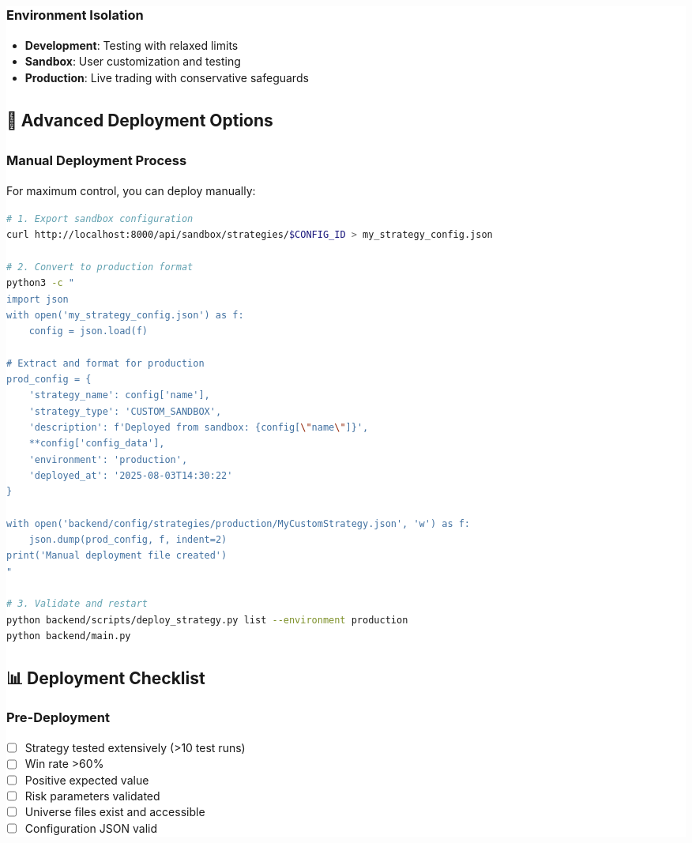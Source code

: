 ### Environment Isolation
- **Development**: Testing with relaxed limits
- **Sandbox**: User customization and testing
- **Production**: Live trading with conservative safeguards

## 🔧 Advanced Deployment Options

### Manual Deployment Process
For maximum control, you can deploy manually:

```bash
# 1. Export sandbox configuration  
curl http://localhost:8000/api/sandbox/strategies/$CONFIG_ID > my_strategy_config.json

# 2. Convert to production format
python3 -c "
import json
with open('my_strategy_config.json') as f:
    config = json.load(f)

# Extract and format for production
prod_config = {
    'strategy_name': config['name'],
    'strategy_type': 'CUSTOM_SANDBOX',
    'description': f'Deployed from sandbox: {config[\"name\"]}',
    **config['config_data'],
    'environment': 'production',
    'deployed_at': '2025-08-03T14:30:22'
}

with open('backend/config/strategies/production/MyCustomStrategy.json', 'w') as f:
    json.dump(prod_config, f, indent=2)
print('Manual deployment file created')
"

# 3. Validate and restart
python backend/scripts/deploy_strategy.py list --environment production
python backend/main.py
```

## 📊 Deployment Checklist

### Pre-Deployment
- [ ] Strategy tested extensively (>10 test runs)
- [ ] Win rate >60%
- [ ] Positive expected value
- [ ] Risk parameters validated
- [ ] Universe files exist and accessible
- [ ] Configuration JSON valid
